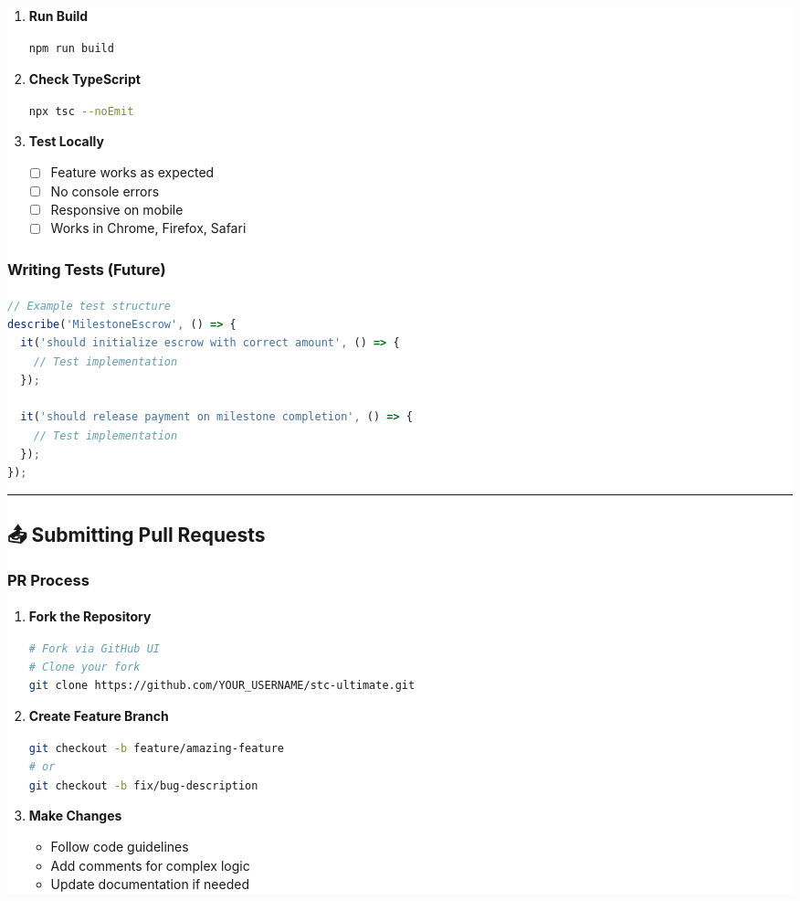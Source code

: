 1. **Run Build**
   ```bash
   npm run build
   ```

2. **Check TypeScript**
   ```bash
   npx tsc --noEmit
   ```

3. **Test Locally**
   - [ ] Feature works as expected
   - [ ] No console errors
   - [ ] Responsive on mobile
   - [ ] Works in Chrome, Firefox, Safari

### Writing Tests (Future)

```typescript
// Example test structure
describe('MilestoneEscrow', () => {
  it('should initialize escrow with correct amount', () => {
    // Test implementation
  });
  
  it('should release payment on milestone completion', () => {
    // Test implementation
  });
});
```

---

## 📤 Submitting Pull Requests

### PR Process

1. **Fork the Repository**
   ```bash
   # Fork via GitHub UI
   # Clone your fork
   git clone https://github.com/YOUR_USERNAME/stc-ultimate.git
   ```

2. **Create Feature Branch**
   ```bash
   git checkout -b feature/amazing-feature
   # or
   git checkout -b fix/bug-description
   ```

3. **Make Changes**
   - Follow code guidelines
   - Add comments for complex logic
   - Update documentation if needed

